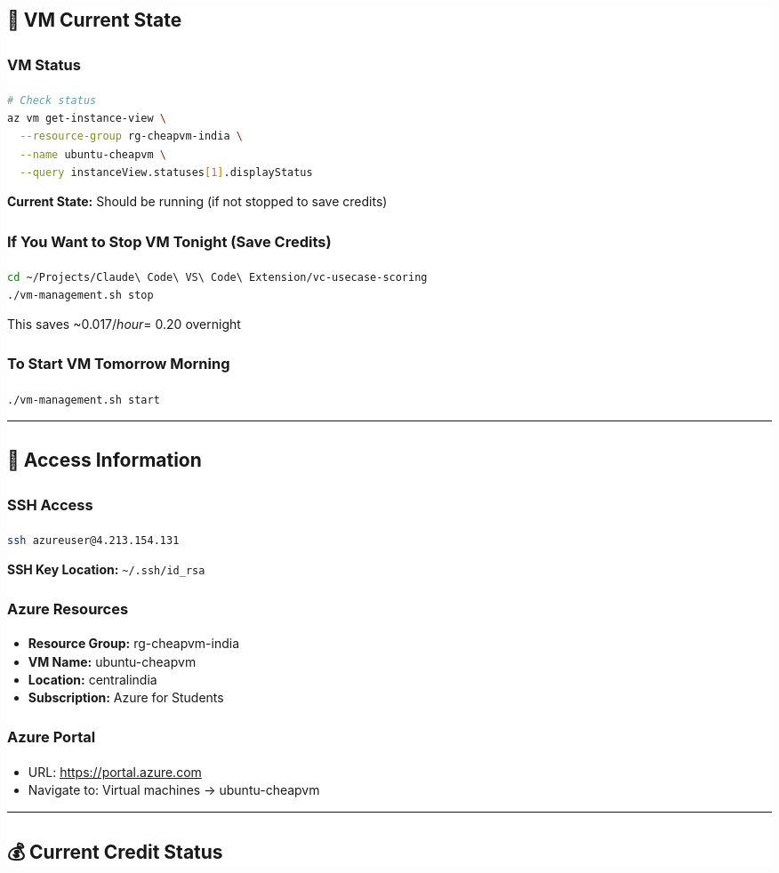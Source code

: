## 💾 VM Current State

### VM Status
```bash
# Check status
az vm get-instance-view \
  --resource-group rg-cheapvm-india \
  --name ubuntu-cheapvm \
  --query instanceView.statuses[1].displayStatus
```

**Current State:** Should be running (if not stopped to save credits)

### If You Want to Stop VM Tonight (Save Credits)
```bash
cd ~/Projects/Claude\ Code\ VS\ Code\ Extension/vc-usecase-scoring
./vm-management.sh stop
```

This saves ~$0.017/hour = ~$0.20 overnight

### To Start VM Tomorrow Morning
```bash
./vm-management.sh start
```

---

## 🔑 Access Information

### SSH Access
```bash
ssh azureuser@4.213.154.131
```

**SSH Key Location:** `~/.ssh/id_rsa`

### Azure Resources
- **Resource Group:** rg-cheapvm-india
- **VM Name:** ubuntu-cheapvm
- **Location:** centralindia
- **Subscription:** Azure for Students

### Azure Portal
- URL: https://portal.azure.com
- Navigate to: Virtual machines → ubuntu-cheapvm

---

## 💰 Current Credit Status
